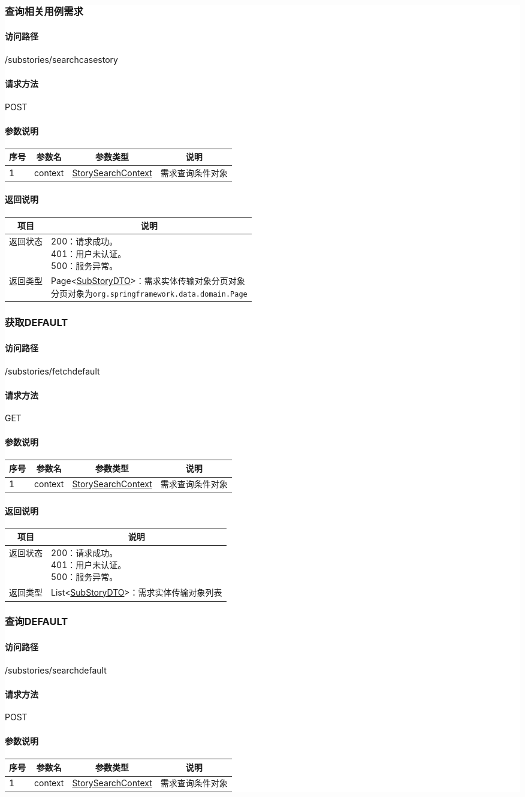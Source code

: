 ### 查询相关用例需求
#### 访问路径
/substories/searchcasestory

#### 请求方法
POST

#### 参数说明
| 序号 | 参数名 | 参数类型 | 说明 |
| ---- | ---- | ---- | ---- |
| 1 | context | [StorySearchContext](#StorySearchContext) | 需求查询条件对象 |

#### 返回说明
| 项目 | 说明 |
| ---- | ---- |
| 返回状态 | 200：请求成功。<br>401：用户未认证。<br>500：服务异常。 |
| 返回类型 | Page<[SubStoryDTO](#SubStoryDTO)>：需求实体传输对象分页对象<br>分页对象为`org.springframework.data.domain.Page` |

### 获取DEFAULT
#### 访问路径
/substories/fetchdefault

#### 请求方法
GET

#### 参数说明
| 序号 | 参数名 | 参数类型 | 说明 |
| ---- | ---- | ---- | ---- |
| 1 | context | [StorySearchContext](#StorySearchContext) | 需求查询条件对象 |

#### 返回说明
| 项目 | 说明 |
| ---- | ---- |
| 返回状态 | 200：请求成功。<br>401：用户未认证。<br>500：服务异常。 |
| 返回类型 | List<[SubStoryDTO](#SubStoryDTO)>：需求实体传输对象列表 |

### 查询DEFAULT
#### 访问路径
/substories/searchdefault

#### 请求方法
POST

#### 参数说明
| 序号 | 参数名 | 参数类型 | 说明 |
| ---- | ---- | ---- | ---- |
| 1 | context | [StorySearchContext](#StorySearchContext) | 需求查询条件对象 |
